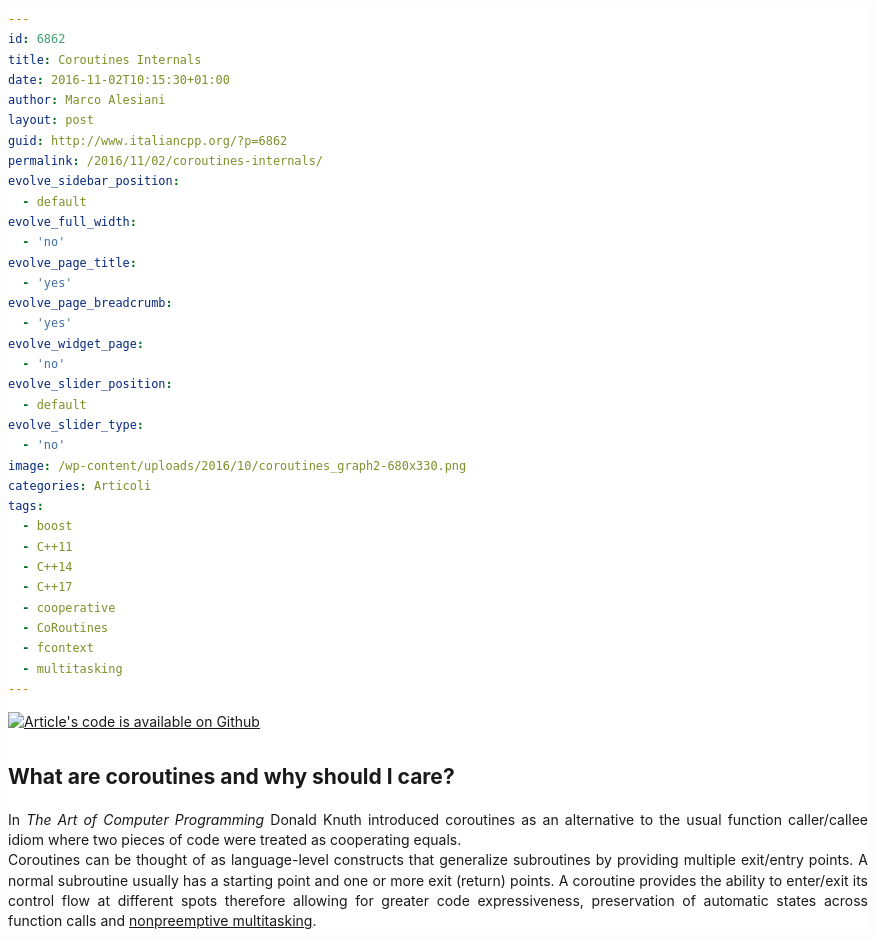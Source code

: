 ```yaml
---
id: 6862
title: Coroutines Internals
date: 2016-11-02T10:15:30+01:00
author: Marco Alesiani
layout: post
guid: http://www.italiancpp.org/?p=6862
permalink: /2016/11/02/coroutines-internals/
evolve_sidebar_position:
  - default
evolve_full_width:
  - 'no'
evolve_page_title:
  - 'yes'
evolve_page_breadcrumb:
  - 'yes'
evolve_widget_page:
  - 'no'
evolve_slider_position:
  - default
evolve_slider_type:
  - 'no'
image: /wp-content/uploads/2016/10/coroutines_graph2-680x330.png
categories: Articoli
tags:
  - boost
  - C++11
  - C++14
  - C++17
  - cooperative
  - CoRoutines
  - fcontext
  - multitasking
---
```

<a href="https://github.com/italiancpp/code" target="_blank"><img loading="lazy" class="alignnone size-full wp-image-6930" src="http://www.italiancpp.org/wp-content/uploads/2016/10/github_available-1.png" alt="Article's code is available on Github" width="200" height="50" /></a>

## What are coroutines and why should I care?

<p style="text-align: justify;">
  In <em>The Art of Computer Programming</em> Donald Knuth introduced coroutines as an alternative to the usual function caller/callee idiom where two pieces of code were treated as cooperating equals.<br /> Coroutines can be thought of as language-level constructs that generalize subroutines by providing multiple exit/entry points. A normal subroutine usually has a starting point and one or more exit (return) points. A coroutine provides the ability to enter/exit its control flow at different spots therefore allowing for greater code expressiveness, preservation of automatic states across function calls and <a href="https://en.wikipedia.org/wiki/Cooperative_multitasking">nonpreemptive multitasking</a>.
</p>
